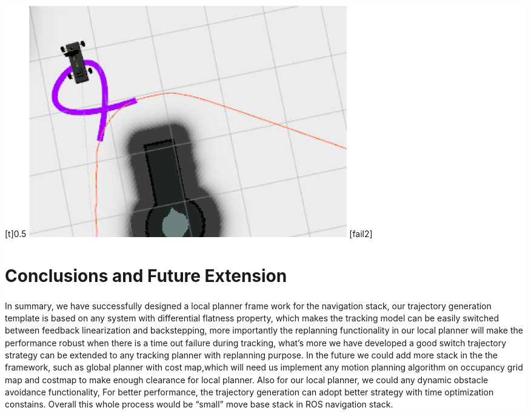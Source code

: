 [t]<span>0.5</span> ![long total time](pics/fail2.png "fig:") [fail2]

Conclusions and Future Extension
================================

In summary, we have successfully designed a local planner frame work for
the navigation stack, our trajectory generation template is based on any
system with differential flatness property, which makes the tracking
model can be easily switched between feedback linearization and
backstepping, more importantly the replanning functionality in our local
planner will make the performance robust when there is a time out
failure during tracking, what’s more we have developed a good switch
trajectory strategy can be extended to any tracking planner with
replanning purpose. In the future we could add more stack in the the
framework, such as global planner with cost map,which will need us
implement any motion planning algorithm on occupancy grid map and
costmap to make enough clearance for local planner. Also for our local
planner, we could any dynamic obstacle avoidance functionality, For
better performance, the trajectory generation can adopt better strategy
with time optimization constains. Overall this whole process would be
“small” move base stack in ROS navigation stack.
